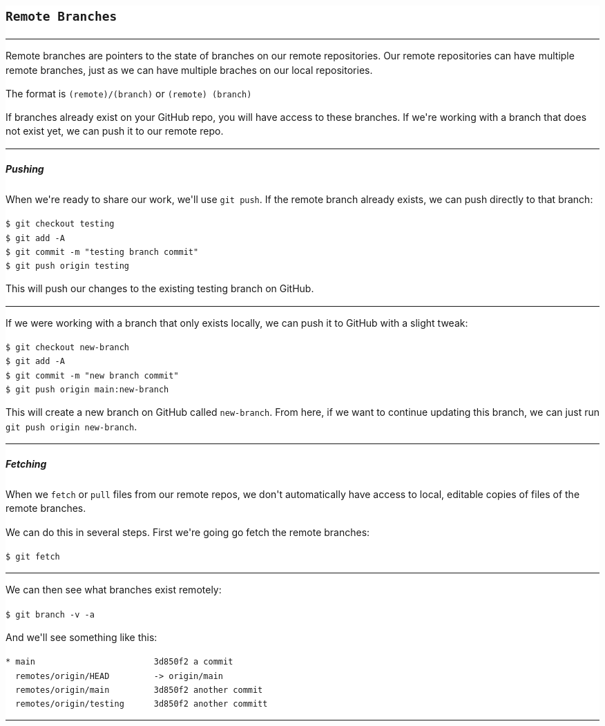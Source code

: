 

## `Remote Branches`

---
Remote branches are pointers to the state of branches on our remote repositories. Our remote repositories can have multiple remote branches, just as we can have multiple braches on our local repositories.

The format is `(remote)/(branch)` or `(remote) (branch)`

If branches already exist on your GitHub repo, you will have access to these branches. If we're working with a branch that does not exist yet, we can push it to our remote repo.

---
##### Pushing
When we're ready to share our work, we'll use `git push`. If the remote branch already exists, we can push directly to that branch:
```console
$ git checkout testing
$ git add -A
$ git commit -m "testing branch commit"
$ git push origin testing
```
This will push our changes to the existing testing branch on GitHub.

---
If we were working with a branch that only exists locally, we can push it to GitHub with a slight tweak:
```console
$ git checkout new-branch
$ git add -A
$ git commit -m "new branch commit"
$ git push origin main:new-branch
```
This will create a new branch on GitHub called `new-branch`. From here, if we want to continue updating this branch, we can just run `git push origin new-branch`.

---
##### Fetching
When we `fetch` or `pull` files from our remote repos, we don't automatically have access to local, editable copies of files of the remote branches.

We can do this in several steps. First we're going go fetch the remote branches:
```console
$ git fetch
```

---
We can then see what branches exist remotely:
```console
$ git branch -v -a
```
And we'll see something like this:
```console
* main                        3d850f2 a commit
  remotes/origin/HEAD         -> origin/main
  remotes/origin/main         3d850f2 another commit
  remotes/origin/testing      3d850f2 another committ
```

---